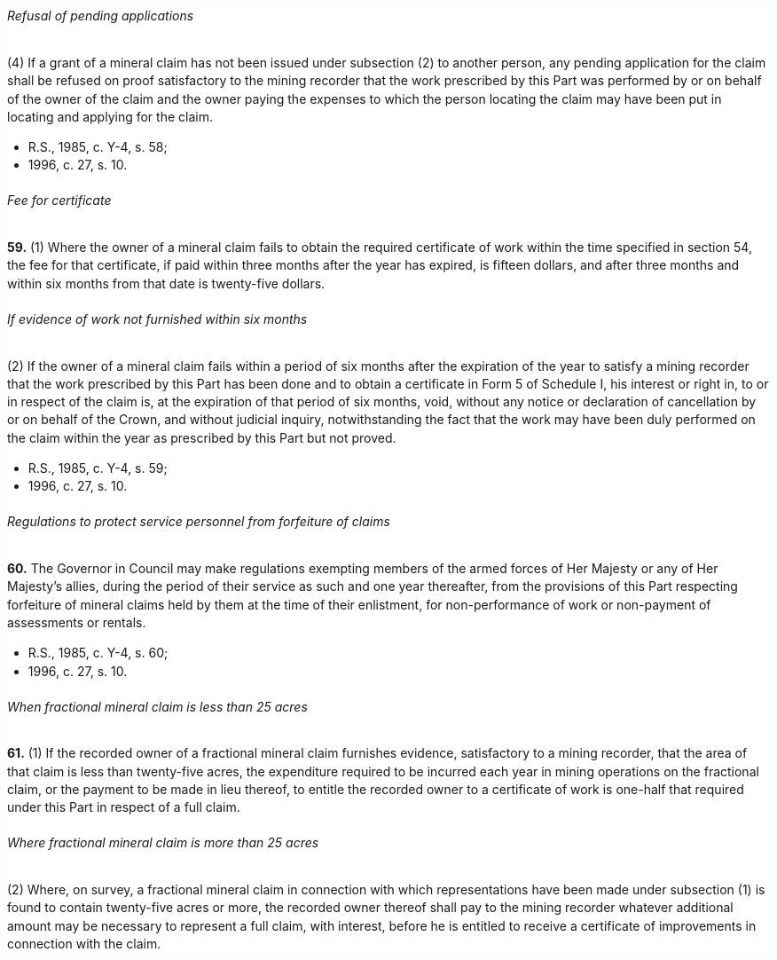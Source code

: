 ###### Refusal of pending applications

(4) If a grant of a mineral claim has not been issued under subsection (2) to another person, any pending application for the claim shall be refused on proof satisfactory to the mining recorder that the work prescribed by this Part was performed by or on behalf of the owner of the claim and the owner paying the expenses to which the person locating the claim may have been put in locating and applying for the claim.

  * R.S., 1985, c. Y-4, s. 58;
  * 1996, c. 27, s. 10.

###### Fee for certificate

**59.** (1) Where the owner of a mineral claim fails to obtain the required certificate of work within the time specified in section 54, the fee for that certificate, if paid within three months after the year has expired, is fifteen dollars, and after three months and within six months from that date is twenty-five dollars.

###### If evidence of work not furnished within six months

(2) If the owner of a mineral claim fails within a period of six months after the expiration of the year to satisfy a mining recorder that the work prescribed by this Part has been done and to obtain a certificate in Form 5 of Schedule I, his interest or right in, to or in respect of the claim is, at the expiration of that period of six months, void, without any notice or declaration of cancellation by or on behalf of the Crown, and without judicial inquiry, notwithstanding the fact that the work may have been duly performed on the claim within the year as prescribed by this Part but not proved.

  * R.S., 1985, c. Y-4, s. 59;
  * 1996, c. 27, s. 10.

###### Regulations to protect service personnel from forfeiture of claims

**60.** The Governor in Council may make regulations exempting members of the armed forces of Her Majesty or any of Her Majesty’s allies, during the period of their service as such and one year thereafter, from the provisions of this Part respecting forfeiture of mineral claims held by them at the time of their enlistment, for non-performance of work or non-payment of assessments or rentals.

  * R.S., 1985, c. Y-4, s. 60;
  * 1996, c. 27, s. 10.

###### When fractional mineral claim is less than 25 acres

**61.** (1) If the recorded owner of a fractional mineral claim furnishes evidence, satisfactory to a mining recorder, that the area of that claim is less than twenty-five acres, the expenditure required to be incurred each year in mining operations on the fractional claim, or the payment to be made in lieu thereof, to entitle the recorded owner to a certificate of work is one-half that required under this Part in respect of a full claim.

###### Where fractional mineral claim is more than 25 acres

(2) Where, on survey, a fractional mineral claim in connection with which representations have been made under subsection (1) is found to contain twenty-five acres or more, the recorded owner thereof shall pay to the mining recorder whatever additional amount may be necessary to represent a full claim, with interest, before he is entitled to receive a certificate of improvements in connection with the claim.
